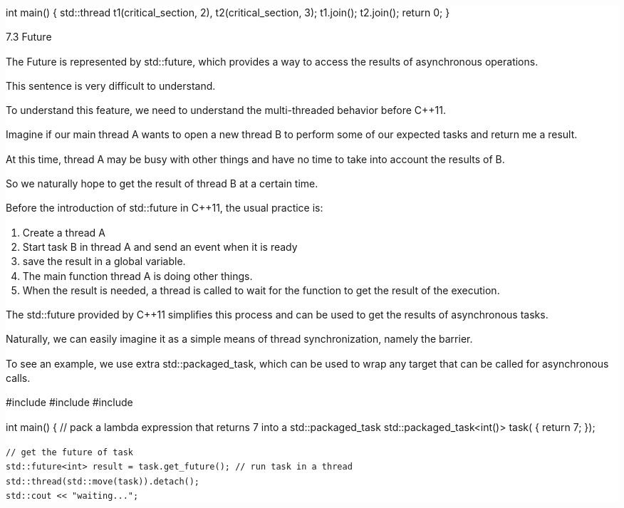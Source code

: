 int main() 
{
    std::thread t1(critical_section, 2), t2(critical_section, 3);
    t1.join();
    t2.join();
    return 0;
}

7.3 Future

The Future is represented by std::future, which provides a way to access the results of asynchronous operations.

This sentence is very difficult to understand. 

To understand this feature, we need to understand the multi-threaded behavior before C++11.

Imagine if our main thread A wants to open a new thread B to perform some of our expected tasks and return me a result. 

At this time, thread A may be busy with other things and have no time to take into account the results of B. 

So we naturally hope to get the result of thread B at a certain time.

Before the introduction of std::future in C++11, the usual practice is:

1. Create a thread A
2. Start task B in thread A and send an event when it is ready 
3. save the result in a global variable.
4. The main function thread A is doing other things. 
5. When the result is needed, a thread is called to wait for the function to get the result of the execution.

The std::future provided by C++11 simplifies this process and can be used to get the results of asynchronous tasks.

Naturally, we can easily imagine it as a simple means of thread synchronization, namely the barrier.

To see an example, we use extra std::packaged_task, which can be used to wrap any target that can be called for asynchronous calls.

#include <iostream>
#include <thread>
#include <future>

int main() 
{
    // pack a lambda expression that returns 7 into a std::packaged_task
    std::packaged_task<int()> task([]()
    {
        return 7;
    });

    // get the future of task
    std::future<int> result = task.get_future(); // run task in a thread
    std::thread(std::move(task)).detach();
    std::cout << "waiting...";
